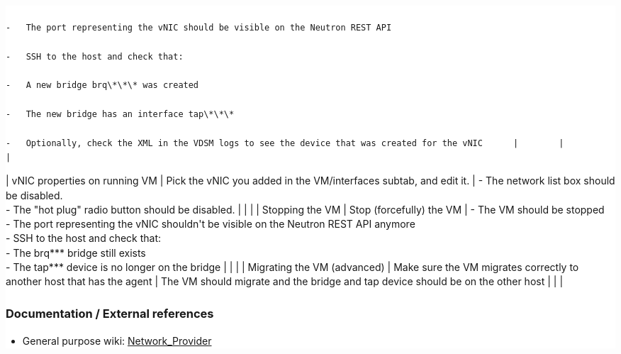                                                                                                                                                                          -   The port representing the vNIC should be visible on the Neutron REST API                            
                                                                                                                                                                          -   SSH to the host and check that:                                                                     
                                                                                                                                                                              -   A new bridge brq\*\*\* was created                                                              
                                                                                                                                                                              -   The new bridge has an interface tap\*\*\*                                                       
                                                                                                                                                                              -   Optionally, check the XML in the VDSM logs to see the device that was created for the vNIC      |        |                                                                          |
| vNIC properties on running VM      | Pick the vNIC you added in the VM/interfaces subtab, and edit it.                                                                 | -   The network list box should be disabled.                                                           
                                                                                                                                                                          -   The "hot plug" radio button should be disabled.                                                     |        |                                                                          |
| Stopping the VM                    | Stop (forcefully) the VM                                                                                                          | -   The VM should be stopped                                                                           
                                                                                                                                                                          -   The port representing the vNIC shouldn't be visible on the Neutron REST API anymore                 
                                                                                                                                                                          -   SSH to the host and check that:                                                                     
                                                                                                                                                                              -   The brq\*\*\* bridge still exists                                                               
                                                                                                                                                                              -   The tap\*\*\* device is no longer on the bridge                                                 |        |                                                                          |
| Migrating the VM (advanced)        | Make sure the VM migrates correctly to another host that has the agent                                                            | The VM should migrate and the bridge and tap device should be on the other host                        |        |                                                                          |

### Documentation / External references

*   General purpose wiki: [Network_Provider](/develop/release-management/features/network/detailed-osn-integration/)



